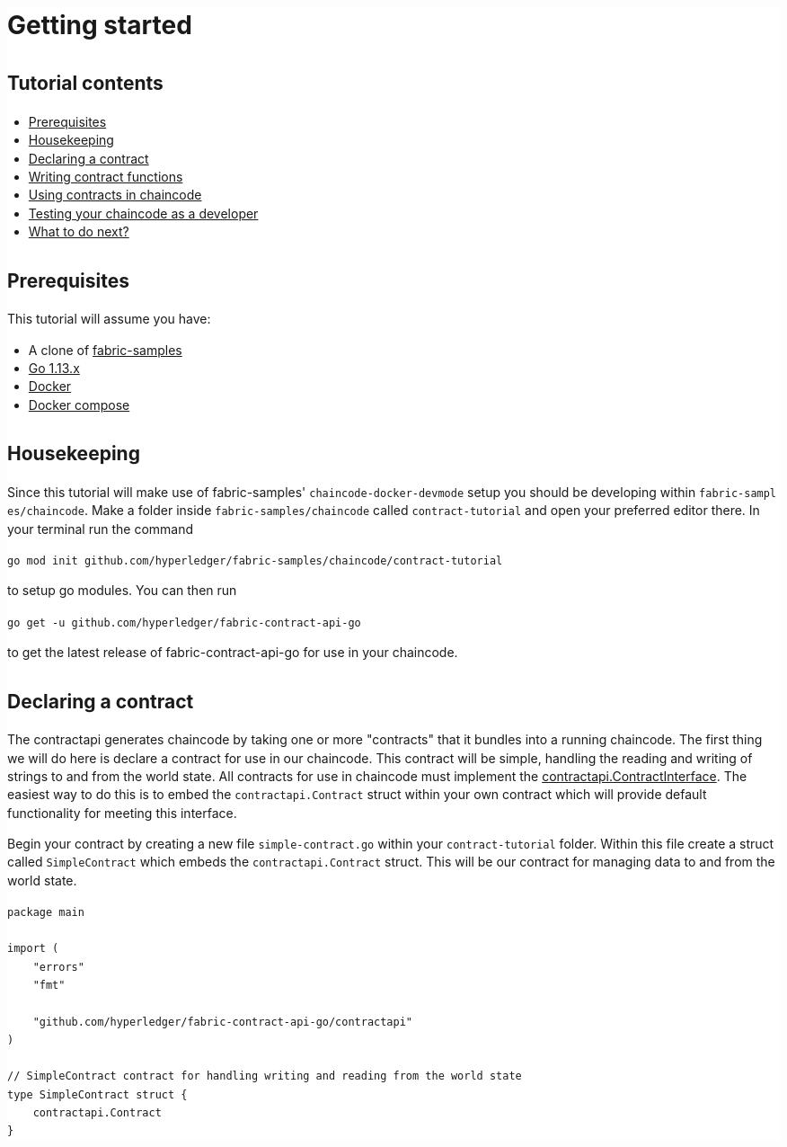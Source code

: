 # Getting started

## Tutorial contents
- [Prerequisites](#prerequisites)
- [Housekeeping](#housekeeping)
- [Declaring a contract](#declaring-a-contract)
- [Writing contract functions](#writing-contract-functions)
- [Using contracts in chaincode](#using-contracts-in-chaincode)
- [Testing your chaincode as a developer](#testing-your-chaincode-as-a-developer)
- [What to do next?](#what-to-do-next)

## Prerequisites
This tutorial will assume you have:
- A clone of [fabric-samples](https://github.com/hyperledger/fabric-samples)
- [Go 1.13.x](https://golang.org/doc/install)
- [Docker](https://docs.docker.com/install/)
- [Docker compose](https://docs.docker.com/compose/install/)

## Housekeeping
Since this tutorial will make use of fabric-samples' `chaincode-docker-devmode` setup you should be developing within `fabric-samples/chaincode`. Make a folder inside `fabric-samples/chaincode` called `contract-tutorial` and open your preferred editor there. In your terminal run the command

```
go mod init github.com/hyperledger/fabric-samples/chaincode/contract-tutorial
```

to setup go modules. You can then run
 
```
go get -u github.com/hyperledger/fabric-contract-api-go
```

to get the latest release of fabric-contract-api-go for use in your chaincode.

## Declaring a contract
The contractapi generates chaincode by taking one or more "contracts" that it bundles into a running chaincode. The first thing we will do here is declare a contract for use in our chaincode. This contract will be simple, handling the reading and writing of strings to and from the world state. All contracts for use in chaincode must implement the [contractapi.ContractInterface](https://godoc.org/github.com/hyperledger/fabric-contract-api-go/contractapi#ContractInterface). The easiest way to do this is to embed the `contractapi.Contract` struct within your own contract which will provide default functionality for meeting this interface.

Begin your contract by creating a new file `simple-contract.go` within your `contract-tutorial` folder. Within this file create a struct called `SimpleContract` which embeds the `contractapi.Contract` struct. This will be our contract for managing data to and from the world state.

```
package main

import (
    "errors"
    "fmt"

    "github.com/hyperledger/fabric-contract-api-go/contractapi"
)

// SimpleContract contract for handling writing and reading from the world state
type SimpleContract struct {
    contractapi.Contract
}
```
